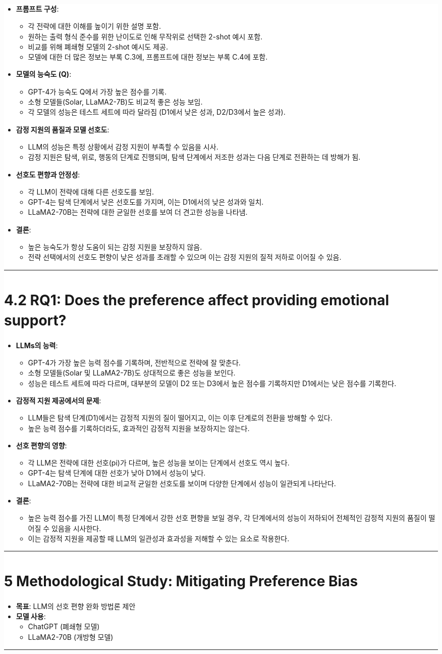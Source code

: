 - **프롬프트 구성**:
  - 각 전략에 대한 이해를 높이기 위한 설명 포함.
  - 원하는 출력 형식 준수를 위한 난이도로 인해 무작위로 선택한 2-shot 예시 포함.
  - 비교를 위해 폐쇄형 모델의 2-shot 예시도 제공.
  - 모델에 대한 더 많은 정보는 부록 C.3에, 프롬프트에 대한 정보는 부록 C.4에 포함.

- **모델의 능숙도 (Q)**:
  - GPT-4가 능숙도 Q에서 가장 높은 점수를 기록.
  - 소형 모델들(Solar, LLaMA2-7B)도 비교적 좋은 성능 보임.
  - 각 모델의 성능은 테스트 세트에 따라 달라짐 (D1에서 낮은 성과, D2/D3에서 높은 성과).

- **감정 지원의 품질과 모델 선호도**:
  - LLM의 성능은 특정 상황에서 감정 지원이 부족할 수 있음을 시사.
  - 감정 지원은 탐색, 위로, 행동의 단계로 진행되며, 탐색 단계에서 저조한 성과는 다음 단계로 전환하는 데 방해가 됨.

- **선호도 편향과 안정성**:
  - 각 LLM이 전략에 대해 다른 선호도를 보임.
  - GPT-4는 탐색 단계에서 낮은 선호도를 가지며, 이는 D1에서의 낮은 성과와 일치.
  - LLaMA2-70B는 전략에 대한 균일한 선호를 보여 더 견고한 성능을 나타냄.

- **결론**: 
  - 높은 능숙도가 항상 도움이 되는 감정 지원을 보장하지 않음.
  - 전략 선택에서의 선호도 편향이 낮은 성과를 초래할 수 있으며 이는 감정 지원의 질적 저하로 이어질 수 있음.

---

# 4.2 RQ1: Does the preference affect providing emotional support?

- **LLMs의 능력**:
  - GPT-4가 가장 높은 능력 점수를 기록하며, 전반적으로 전략에 잘 맞춘다.
  - 소형 모델들(Solar 및 LLaMA2-7B)도 상대적으로 좋은 성능을 보인다.
  - 성능은 테스트 세트에 따라 다르며, 대부분의 모델이 D2 또는 D3에서 높은 점수를 기록하지만 D1에서는 낮은 점수를 기록한다.

- **감정적 지원 제공에서의 문제**:
  - LLM들은 탐색 단계(D1)에서는 감정적 지원의 질이 떨어지고, 이는 이후 단계로의 전환을 방해할 수 있다.
  - 높은 능력 점수를 기록하더라도, 효과적인 감정적 지원을 보장하지는 않는다.

- **선호 편향의 영향**:
  - 각 LLM은 전략에 대한 선호(pi)가 다르며, 높은 성능을 보이는 단계에서 선호도 역시 높다.
  - GPT-4는 탐색 단계에 대한 선호가 낮아 D1에서 성능이 낮다.
  - LLaMA2-70B는 전략에 대한 비교적 균일한 선호도를 보이며 다양한 단계에서 성능이 일관되게 나타난다.

- **결론**:
  - 높은 능력 점수를 가진 LLM이 특정 단계에서 강한 선호 편향을 보일 경우, 각 단계에서의 성능이 저하되어 전체적인 감정적 지원의 품질이 떨어질 수 있음을 시사한다.
  - 이는 감정적 지원을 제공할 때 LLM의 일관성과 효과성을 저해할 수 있는 요소로 작용한다.

---

# 5 Methodological Study: Mitigating Preference Bias

- **목표**: LLM의 선호 편향 완화 방법론 제안
- **모델 사용**:
  - ChatGPT (폐쇄형 모델)
  - LLaMA2-70B (개방형 모델)

---